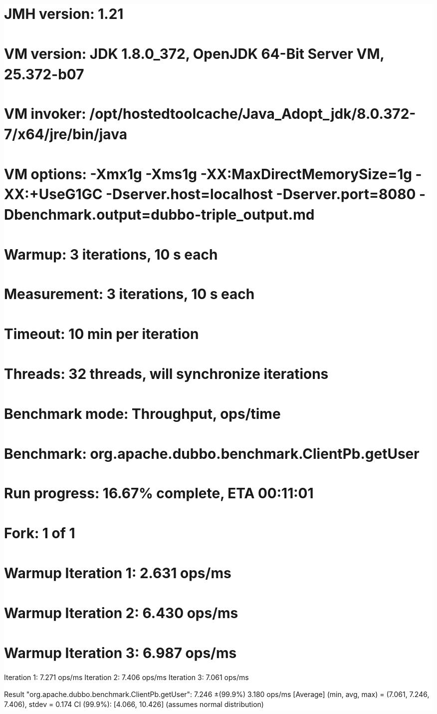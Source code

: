 
# JMH version: 1.21
# VM version: JDK 1.8.0_372, OpenJDK 64-Bit Server VM, 25.372-b07
# VM invoker: /opt/hostedtoolcache/Java_Adopt_jdk/8.0.372-7/x64/jre/bin/java
# VM options: -Xmx1g -Xms1g -XX:MaxDirectMemorySize=1g -XX:+UseG1GC -Dserver.host=localhost -Dserver.port=8080 -Dbenchmark.output=dubbo-triple_output.md
# Warmup: 3 iterations, 10 s each
# Measurement: 3 iterations, 10 s each
# Timeout: 10 min per iteration
# Threads: 32 threads, will synchronize iterations
# Benchmark mode: Throughput, ops/time
# Benchmark: org.apache.dubbo.benchmark.ClientPb.getUser

# Run progress: 16.67% complete, ETA 00:11:01
# Fork: 1 of 1
# Warmup Iteration   1: 2.631 ops/ms
# Warmup Iteration   2: 6.430 ops/ms
# Warmup Iteration   3: 6.987 ops/ms
Iteration   1: 7.271 ops/ms
Iteration   2: 7.406 ops/ms
Iteration   3: 7.061 ops/ms


Result "org.apache.dubbo.benchmark.ClientPb.getUser":
  7.246 ±(99.9%) 3.180 ops/ms [Average]
  (min, avg, max) = (7.061, 7.246, 7.406), stdev = 0.174
  CI (99.9%): [4.066, 10.426] (assumes normal distribution)
